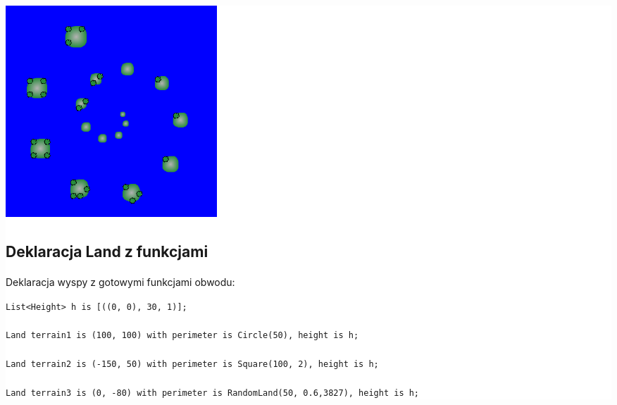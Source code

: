   <img src="./img/archipelago.png" alt="MapS" width="300">
</p>

## Deklaracja Land z funkcjami
Deklaracja wyspy z gotowymi funkcjami obwodu:
```
List<Height> h is [((0, 0), 30, 1)];

Land terrain1 is (100, 100) with perimeter is Circle(50), height is h;

Land terrain2 is (-150, 50) with perimeter is Square(100, 2), height is h;

Land terrain3 is (0, -80) with perimeter is RandomLand(50, 0.6,3827), height is h;
```
<p align="center">